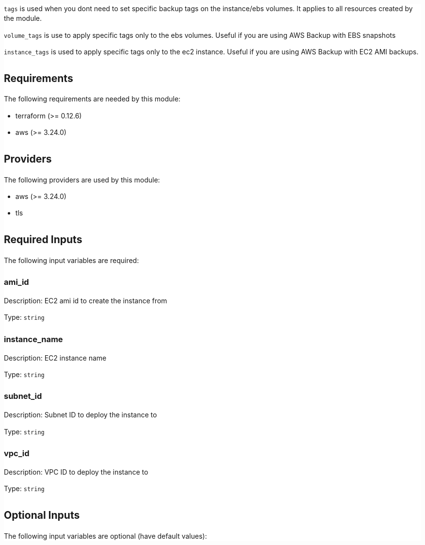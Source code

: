`tags` is used when you dont need to set specific backup tags on the instance/ebs volumes. It applies to all resources created by the module.

`volume_tags` is use to apply specific tags only to the ebs volumes. Useful if you are using AWS Backup with EBS snapshots

`instance_tags` is used to apply specific tags only to the ec2 instance. Useful if you are using AWS Backup with EC2 AMI backups.

## Requirements

The following requirements are needed by this module:

- terraform (>= 0.12.6)

- aws (>= 3.24.0)

## Providers

The following providers are used by this module:

- aws (>= 3.24.0)

- tls

## Required Inputs

The following input variables are required:

### ami\_id

Description: EC2 ami id to create the instance from

Type: `string`

### instance\_name

Description: EC2 instance name

Type: `string`

### subnet\_id

Description: Subnet ID to deploy the instance to

Type: `string`

### vpc\_id

Description: VPC ID to deploy the instance to

Type: `string`

## Optional Inputs

The following input variables are optional (have default values):
